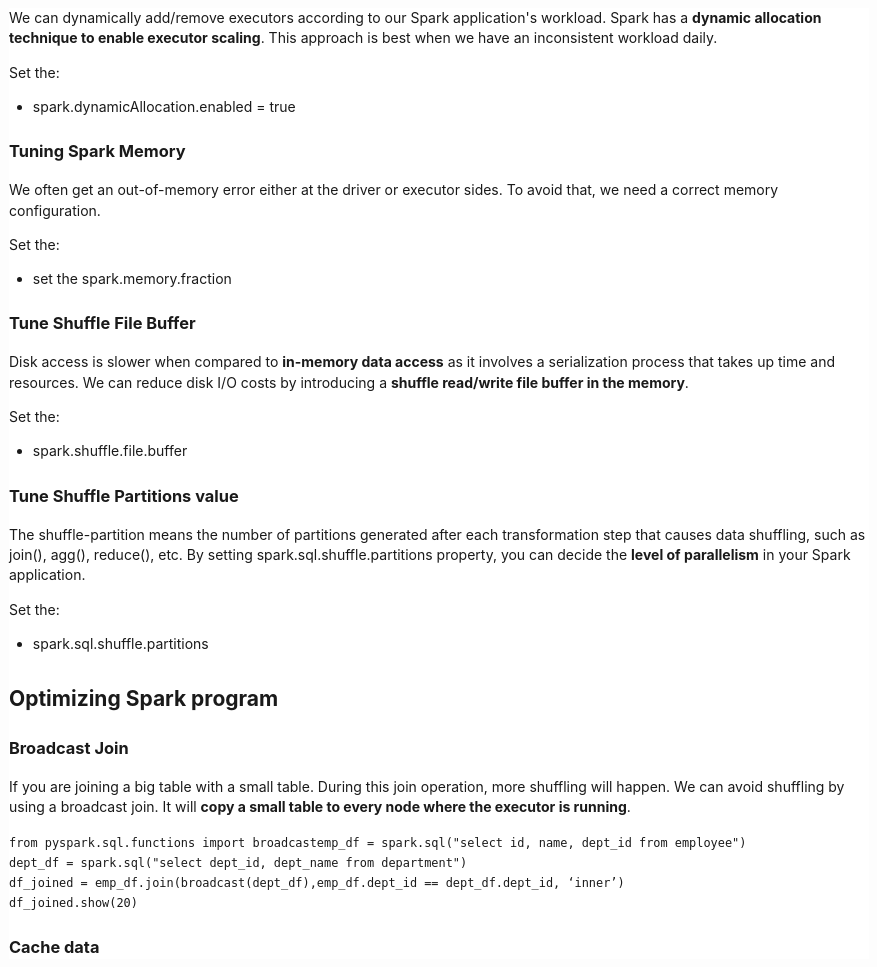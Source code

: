 We can dynamically add/remove executors according to our Spark application's workload. 
Spark has a __dynamic allocation technique to enable executor scaling__. 
This approach is best when we have an inconsistent workload daily. 

Set the:
* spark.dynamicAllocation.enabled = true

### Tuning Spark Memory

We often get an out-of-memory error either at the driver or executor sides. To avoid that, we need a correct memory configuration.

Set the:
* set the spark.memory.fraction

### Tune Shuffle File Buffer

Disk access is slower when compared to __in-memory data access__ as it involves a serialization process that takes up time and resources. 
We can reduce disk I/O costs by introducing a __shuffle read/write file buffer in the memory__.

Set the:
* spark.shuffle.file.buffer 

### Tune Shuffle Partitions value

The shuffle-partition means the number of partitions generated after each transformation step that causes data shuffling, such as join(), agg(), reduce(), etc. 
By setting spark.sql.shuffle.partitions property, you can decide the __level of parallelism__ in your Spark application.

Set the:
* spark.sql.shuffle.partitions

## Optimizing Spark program <a id="OptimizationsProgram"></a>

### Broadcast Join

If you are joining a big table with a small table. During this join operation, more shuffling will happen. 
We can avoid shuffling by using a broadcast join. It will __copy a small table to every node where the executor is running__. 

```
from pyspark.sql.functions import broadcastemp_df = spark.sql("select id, name, dept_id from employee")
dept_df = spark.sql("select dept_id, dept_name from department")
df_joined = emp_df.join(broadcast(dept_df),emp_df.dept_id == dept_df.dept_id, ‘inner’)
df_joined.show(20)
```

### Cache data
